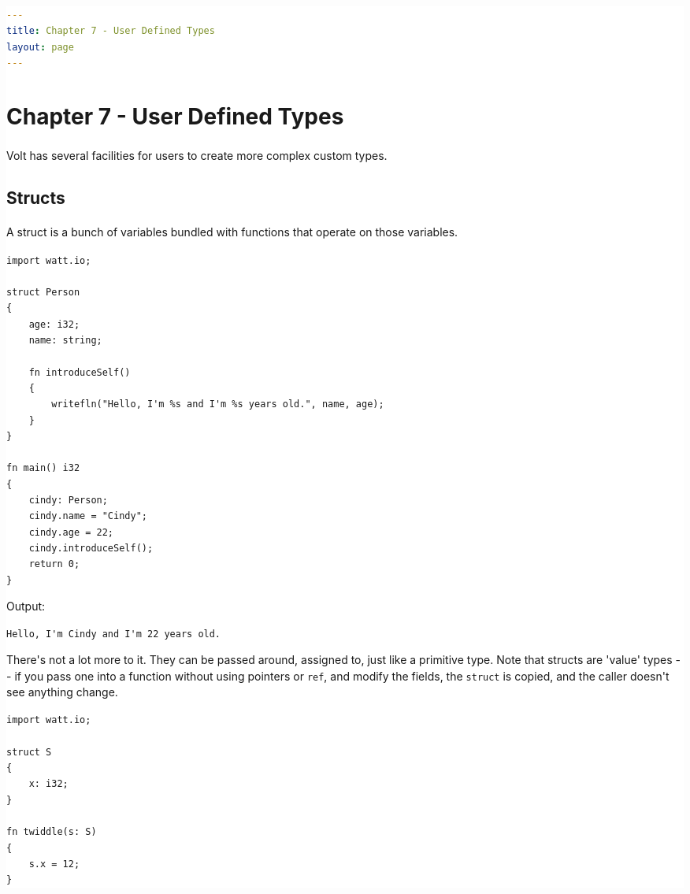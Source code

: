 ```yaml
---
title: Chapter 7 - User Defined Types
layout: page
---
```

# Chapter 7 - User Defined Types

Volt has several facilities for users to create more complex custom types.

## Structs

A struct is a bunch of variables bundled with functions that operate on those variables.

	import watt.io;

	struct Person
	{
		age: i32;
		name: string;
		
		fn introduceSelf()
		{
			writefln("Hello, I'm %s and I'm %s years old.", name, age);
		}
	}

	fn main() i32
	{
		cindy: Person;
		cindy.name = "Cindy";
		cindy.age = 22;
		cindy.introduceSelf();
		return 0;
	}

Output:

	Hello, I'm Cindy and I'm 22 years old.

There's not a lot more to it. They can be passed around, assigned to, just like a primitive type. Note that structs are 'value' types -- if you pass one into a function without using pointers or `ref`, and modify the fields, the `struct` is copied, and the caller doesn't see anything change.

	import watt.io;
	
	struct S
	{
		x: i32;
	}
	
	fn twiddle(s: S)
	{
		s.x = 12;
	}
	